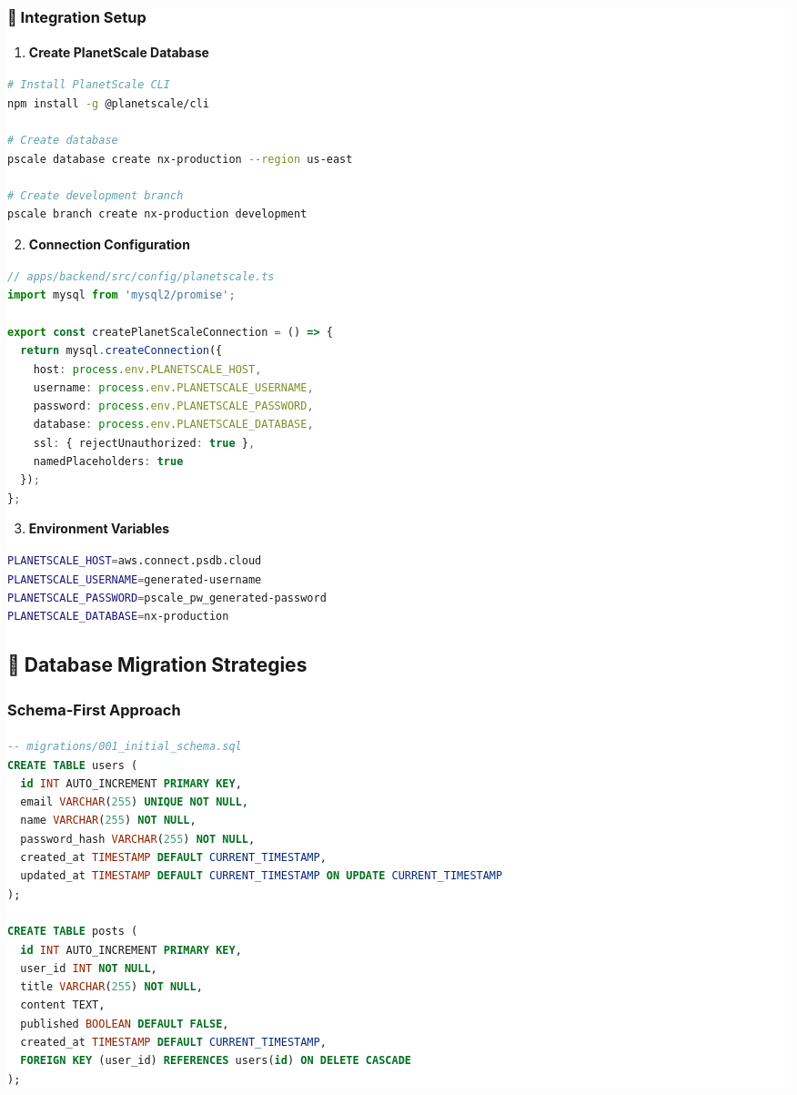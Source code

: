 ### 🔧 Integration Setup

1. **Create PlanetScale Database**
```bash
# Install PlanetScale CLI
npm install -g @planetscale/cli

# Create database
pscale database create nx-production --region us-east

# Create development branch
pscale branch create nx-production development
```

2. **Connection Configuration**
```typescript
// apps/backend/src/config/planetscale.ts
import mysql from 'mysql2/promise';

export const createPlanetScaleConnection = () => {
  return mysql.createConnection({
    host: process.env.PLANETSCALE_HOST,
    username: process.env.PLANETSCALE_USERNAME,  
    password: process.env.PLANETSCALE_PASSWORD,
    database: process.env.PLANETSCALE_DATABASE,
    ssl: { rejectUnauthorized: true },
    namedPlaceholders: true
  });
};
```

3. **Environment Variables**
```bash
PLANETSCALE_HOST=aws.connect.psdb.cloud
PLANETSCALE_USERNAME=generated-username
PLANETSCALE_PASSWORD=pscale_pw_generated-password
PLANETSCALE_DATABASE=nx-production
```

## 💾 Database Migration Strategies

### Schema-First Approach
```sql
-- migrations/001_initial_schema.sql
CREATE TABLE users (
  id INT AUTO_INCREMENT PRIMARY KEY,
  email VARCHAR(255) UNIQUE NOT NULL,
  name VARCHAR(255) NOT NULL,
  password_hash VARCHAR(255) NOT NULL,
  created_at TIMESTAMP DEFAULT CURRENT_TIMESTAMP,
  updated_at TIMESTAMP DEFAULT CURRENT_TIMESTAMP ON UPDATE CURRENT_TIMESTAMP
);

CREATE TABLE posts (
  id INT AUTO_INCREMENT PRIMARY KEY,
  user_id INT NOT NULL,
  title VARCHAR(255) NOT NULL,
  content TEXT,
  published BOOLEAN DEFAULT FALSE,
  created_at TIMESTAMP DEFAULT CURRENT_TIMESTAMP,
  FOREIGN KEY (user_id) REFERENCES users(id) ON DELETE CASCADE
);
```
